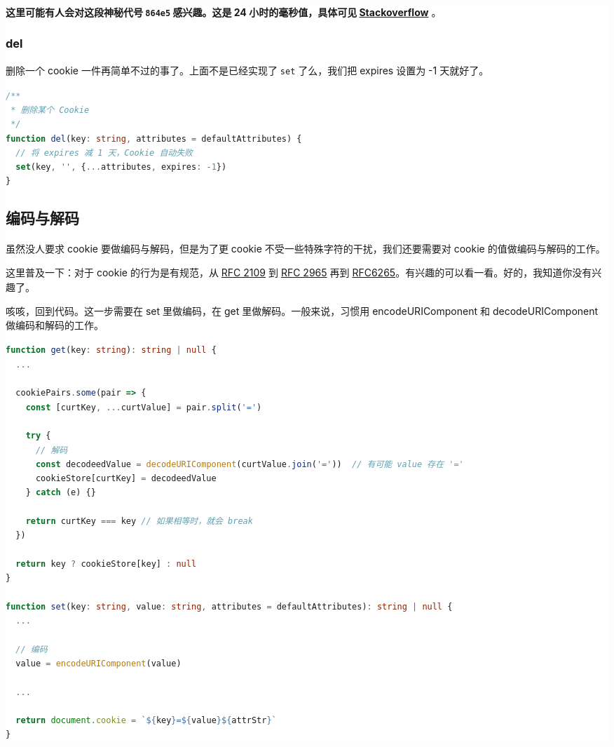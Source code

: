 **这里可能有人会对这段神秘代号 `864e5` 感兴趣。这是 24 小时的毫秒值，具体可见 [Stackoverflow](https://stackoverflow.com/questions/18359401/javascript-date-gettime-code-snippet-with-mysterious-additional-characters)** 。

### del

删除一个 cookie 一件再简单不过的事了。上面不是已经实现了 `set` 了么，我们把 expires 设置为 -1 天就好了。

```ts
/**
 * 删除某个 Cookie
 */
function del(key: string, attributes = defaultAttributes) {
  // 将 expires 减 1 天，Cookie 自动失败
  set(key, '', {...attributes, expires: -1})
}
```

## 编码与解码

虽然没人要求 cookie 要做编码与解码，但是为了更 cookie 不受一些特殊字符的干扰，我们还要需要对 cookie 的值做编码与解码的工作。

这里普及一下：对于 cookie 的行为是有规范，从 [RFC 2109](http://www.ietf.org/rfc/rfc2109.txt) 到 [RFC 2965](http://www.ietf.org/rfc/rfc2965.txt) 再到 [RFC6265](http://www.ietf.org/rfc/rfc6265.txt)。有兴趣的可以看一看。好的，我知道你没有兴趣了。

咳咳，回到代码。这一步需要在 set 里做编码，在 get 里做解码。一般来说，习惯用 encodeURIComponent 和 decodeURIComponent 做编码和解码的工作。

```ts
function get(key: string): string | null {
  ...

  cookiePairs.some(pair => {
    const [curtKey, ...curtValue] = pair.split('=')

    try {
      // 解码
      const decodeedValue = decodeURIComponent(curtValue.join('='))  // 有可能 value 存在 '='
      cookieStore[curtKey] = decodeedValue
    } catch (e) {}

    return curtKey === key // 如果相等时，就会 break
  })

  return key ? cookieStore[key] : null
}

function set(key: string, value: string, attributes = defaultAttributes): string | null {
  ...
  
  // 编码
  value = encodeURIComponent(value)

  ...

  return document.cookie = `${key}=${value}${attrStr}`
}
```
